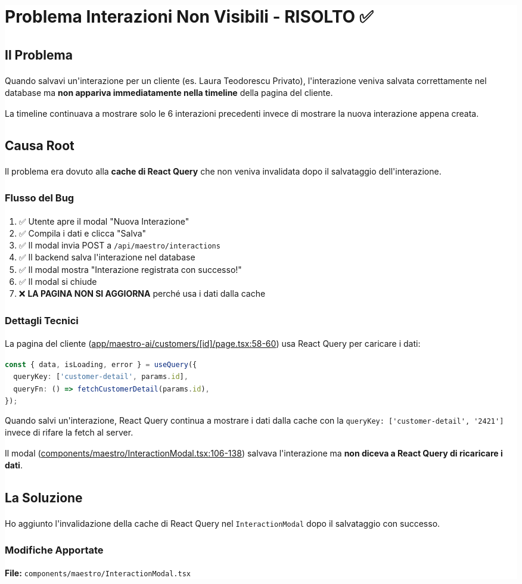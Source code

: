 # Problema Interazioni Non Visibili - RISOLTO ✅

## Il Problema

Quando salvavi un'interazione per un cliente (es. Laura Teodorescu Privato), l'interazione veniva salvata correttamente nel database ma **non appariva immediatamente nella timeline** della pagina del cliente.

La timeline continuava a mostrare solo le 6 interazioni precedenti invece di mostrare la nuova interazione appena creata.

## Causa Root

Il problema era dovuto alla **cache di React Query** che non veniva invalidata dopo il salvataggio dell'interazione.

### Flusso del Bug

1. ✅ Utente apre il modal "Nuova Interazione"
2. ✅ Compila i dati e clicca "Salva"
3. ✅ Il modal invia POST a `/api/maestro/interactions`
4. ✅ Il backend salva l'interazione nel database
5. ✅ Il modal mostra "Interazione registrata con successo!"
6. ✅ Il modal si chiude
7. ❌ **LA PAGINA NON SI AGGIORNA** perché usa i dati dalla cache

### Dettagli Tecnici

La pagina del cliente ([app/maestro-ai/customers/[id]/page.tsx:58-60](app/maestro-ai/customers/[id]/page.tsx#L58-L60)) usa React Query per caricare i dati:

```typescript
const { data, isLoading, error } = useQuery({
  queryKey: ['customer-detail', params.id],
  queryFn: () => fetchCustomerDetail(params.id),
});
```

Quando salvi un'interazione, React Query continua a mostrare i dati dalla cache con la `queryKey: ['customer-detail', '2421']` invece di rifare la fetch al server.

Il modal ([components/maestro/InteractionModal.tsx:106-138](components/maestro/InteractionModal.tsx#L106-L138)) salvava l'interazione ma **non diceva a React Query di ricaricare i dati**.

## La Soluzione

Ho aggiunto l'invalidazione della cache di React Query nel `InteractionModal` dopo il salvataggio con successo.

### Modifiche Apportate

**File:** `components/maestro/InteractionModal.tsx`
